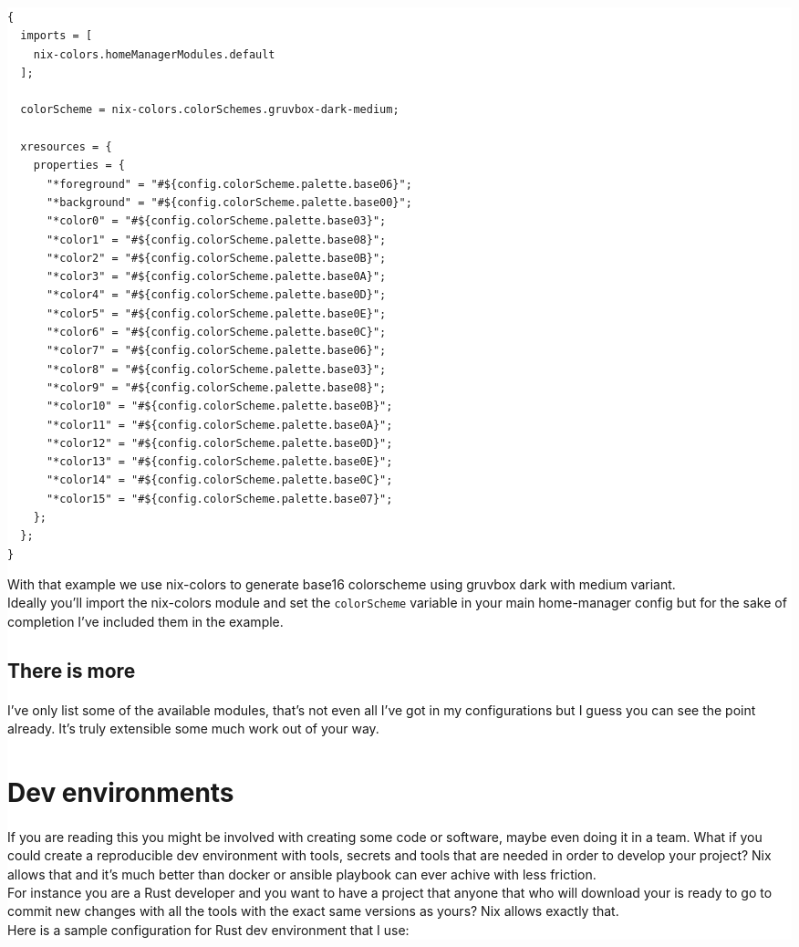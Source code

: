     {
      imports = [
        nix-colors.homeManagerModules.default
      ];
    
      colorScheme = nix-colors.colorSchemes.gruvbox-dark-medium;
    
      xresources = {
        properties = {
          "*foreground" = "#${config.colorScheme.palette.base06}";
          "*background" = "#${config.colorScheme.palette.base00}";
          "*color0" = "#${config.colorScheme.palette.base03}";
          "*color1" = "#${config.colorScheme.palette.base08}";
          "*color2" = "#${config.colorScheme.palette.base0B}";
          "*color3" = "#${config.colorScheme.palette.base0A}";
          "*color4" = "#${config.colorScheme.palette.base0D}";
          "*color5" = "#${config.colorScheme.palette.base0E}";
          "*color6" = "#${config.colorScheme.palette.base0C}";
          "*color7" = "#${config.colorScheme.palette.base06}";
          "*color8" = "#${config.colorScheme.palette.base03}";
          "*color9" = "#${config.colorScheme.palette.base08}";
          "*color10" = "#${config.colorScheme.palette.base0B}";
          "*color11" = "#${config.colorScheme.palette.base0A}";
          "*color12" = "#${config.colorScheme.palette.base0D}";
          "*color13" = "#${config.colorScheme.palette.base0E}";
          "*color14" = "#${config.colorScheme.palette.base0C}";
          "*color15" = "#${config.colorScheme.palette.base07}";
        };
      };
    }

With that example we use nix-colors to generate base16 colorscheme using gruvbox dark with medium variant.  
Ideally you&rsquo;ll import the nix-colors module and set the `colorScheme` variable in your main home-manager config but for the sake of completion I&rsquo;ve included them in the example.  

## There is more

I&rsquo;ve only list some of the available modules, that&rsquo;s not even all I&rsquo;ve got in my configurations but I guess you can see the point already. It&rsquo;s truly extensible some much work out of your way.  

# Dev environments

If you are reading this you might be involved with creating some code or software, maybe even doing it in a team. What if you could create a reproducible dev environment with tools, secrets and tools that are needed in order to develop your project? Nix allows that and it&rsquo;s much better than docker or ansible playbook can ever achive with less friction.  
For instance you are a Rust developer and you want to have a project that anyone that who will download your is ready to go to commit new changes with all the tools with the exact same versions as yours? Nix allows exactly that.  
Here is a sample configuration for Rust dev environment that I use:  
